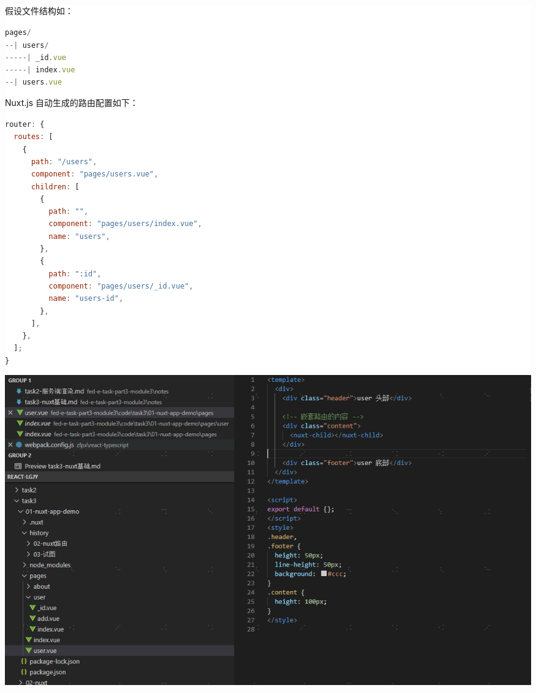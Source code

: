 假设文件结构如：

```js
pages/
--| users/
-----| _id.vue
-----| index.vue
--| users.vue
```

Nuxt.js 自动生成的路由配置如下：

```js
router: {
  routes: [
    {
      path: "/users",
      component: "pages/users.vue",
      children: [
        {
          path: "",
          component: "pages/users/index.vue",
          name: "users",
        },
        {
          path: ":id",
          component: "pages/users/_id.vue",
          name: "users-id",
        },
      ],
    },
  ];
}
```

![avatar](../images/task3/嵌套路由.png)
